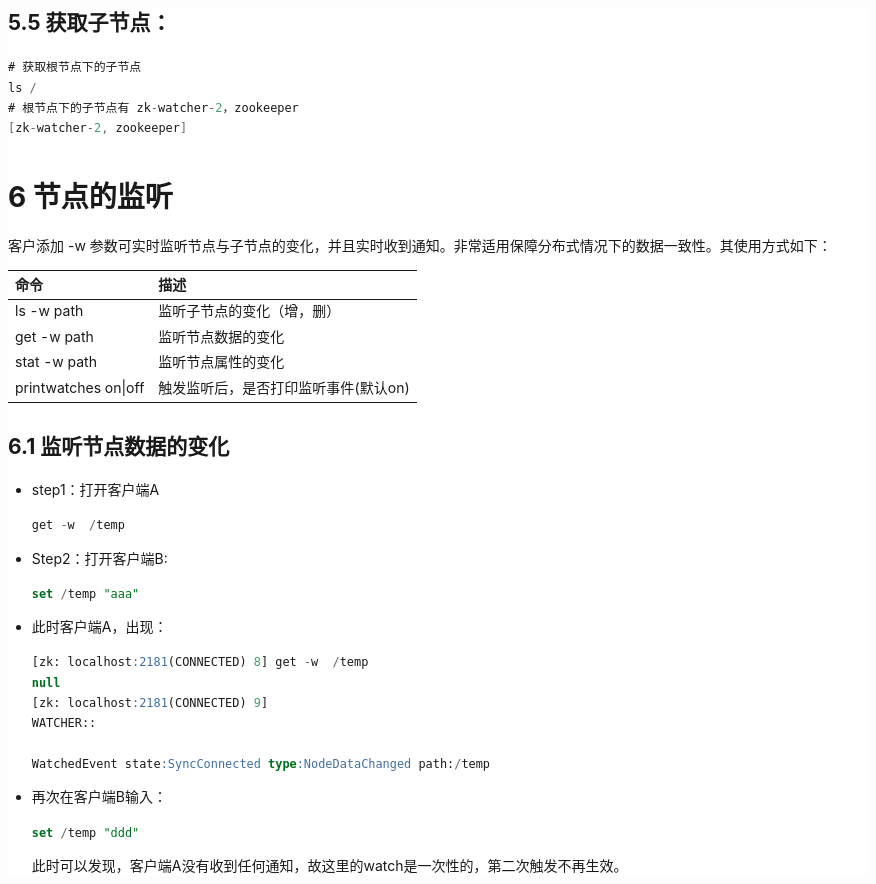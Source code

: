 ## 5.5 **获取子节点：**

```java
# 获取根节点下的子节点
ls /
# 根节点下的子节点有 zk-watcher-2，zookeeper
[zk-watcher-2, zookeeper]
```



# 6 节点的监听

客户添加 -w 参数可实时监听节点与子节点的变化，并且实时收到通知。非常适用保障分布式情况下的数据一致性。其使用方式如下：

| 命令                 | 描述                                 |
| :------------------- | :----------------------------------- |
| ls -w path           | 监听子节点的变化（增，删）           |
| get -w path          | 监听节点数据的变化                   |
| stat -w path         | 监听节点属性的变化                   |
| printwatches on\|off | 触发监听后，是否打印监听事件(默认on) |

## 6.1 监听节点数据的变化

- step1：打开客户端A

  ```sql
  get -w  /temp
  ```

- Step2：打开客户端B:

  ```sql
  set /temp "aaa"
  ```

- 此时客户端A，出现：

  ```sql
  [zk: localhost:2181(CONNECTED) 8] get -w  /temp
  null
  [zk: localhost:2181(CONNECTED) 9]
  WATCHER::
  
  WatchedEvent state:SyncConnected type:NodeDataChanged path:/temp
  ```

- 再次在客户端B输入：

  ```sql
  set /temp "ddd"
  ```

  此时可以发现，客户端A没有收到任何通知，故这里的watch是一次性的，第二次触发不再生效。
